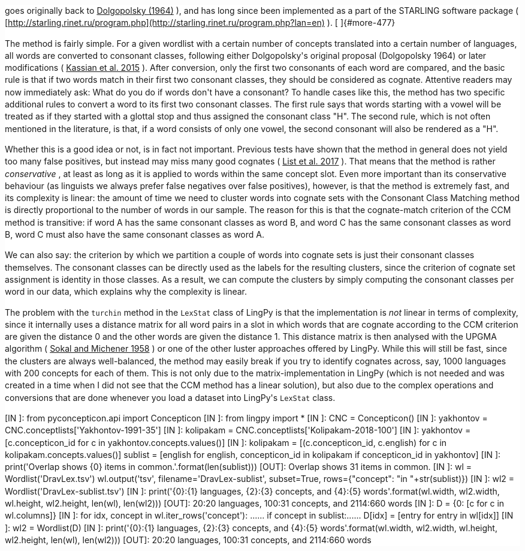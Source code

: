 goes originally back to [Dolgopolsky
(1964)](http://bibliography.lingpy.org?key=Dolgopolsky1964) ), and has
long since been implemented as a part of the STARLING software package (
[http://starling.rinet.ru/program.php](http://starling.rinet.ru/program.php?lan=en)
). [ ]{#more-477}

The method is fairly simple. For a given wordlist with a certain number
of concepts translated into a certain number of languages, all words are
converted to consonant classes, following either Dolgopolsky's original
proposal (Dolgopolsky 1964) or later modifications ( [Kassian et al.
2015](http://bibliography.lingpy.org?key=Kassian2015b) ). After
conversion, only the first two consonants of each word are compared, and
the basic rule is that if two words match in their first two consonant
classes, they should be considered as cognate. Attentive readers may now
immediately ask: What do you do if words don't have a consonant? To
handle cases like this, the method has two specific additional rules to
convert a word to its first two consonant classes. The first rule says
that words starting with a vowel will be treated as if they started with
a glottal stop and thus assigned the consonant class "H". The second
rule, which is not often mentioned in the literature, is that, if a word
consists of only one vowel, the second consonant will also be rendered
as a "H".

Whether this is a good idea or not, is in fact not important. Previous
tests have shown that the method in general does not yield too many
false positives, but instead may miss many good cognates ( [List et al.
2017](http://bibliography.lingpy.org?key=List2017c) ). That means that
the method is rather *conservative* , at least as long as it is applied
to words within the same concept slot. Even more important than its
conservative behaviour (as linguists we always prefer false negatives
over false positives), however, is that the method is extremely fast,
and its complexity is linear: the amount of time we need to cluster
words into cognate sets with the Consonant Class Matching method is
directly proportional to the number of words in our sample. The reason
for this is that the cognate-match criterion of the CCM method is
transitive: if word A has the same consonant classes as word B, and word
C has the same consonant classes as word B, word C must also have the
same consonant classes as word A.

We can also say: the criterion by which we partition a couple of words
into cognate sets is just their consonant classes themselves. The
consonant classes can be directly used as the labels for the resulting
clusters, since the criterion of cognate set assignment is identity in
those classes. As a result, we can compute the clusters by simply
computing the consonant classes per word in our data, which explains why
the complexity is linear.

The problem with the `turchin` method in the `LexStat`
class of LingPy is that the implementation is *not* linear in terms of
complexity, since it internally uses a distance matrix for all word
pairs in a slot in which words that are cognate according to the CCM
criterion are given the distance 0 and the other words are given the
distance 1. This distance matrix is then analysed with the UPGMA
algorithm ( [Sokal and Michener
1958](http://bibliography.lingpy.org?key=Sokal1958) ) or one of the
other luster approaches offered by LingPy. While this will still be
fast, since the clusters are always well-balanced, the method may easily
break if you try to identify cognates across, say, 1000 languages with
200 concepts for each of them. This is not only due to the
matrix-implementation in LingPy (which is not needed and was created in
a time when I did not see that the CCM method has a linear solution),
but also due to the complex operations and conversions that are done
whenever you load a dataset into LingPy's `LexStat` class.


[IN ]: from pyconcepticon.api import Concepticon
[IN ]: from lingpy import *
[IN ]: CNC = Concepticon()
[IN ]: yakhontov = CNC.conceptlists['Yakhontov-1991-35']
[IN ]: kolipakam = CNC.conceptlists['Kolipakam-2018-100']
[IN ]: yakhontov = [c.concepticon_id for c in yakhontov.concepts.values()]
[IN ]: kolipakam = [(c.concepticon_id, c.english) for c in  kolipakam.concepts.values()] sublist = [english for english, concepticon_id in kolipakam if concepticon_id in yakhontov]
[IN ]: print('Overlap shows {0} items in common.'.format(len(sublist))) 
[OUT]: Overlap shows 31 items in common.
[IN ]: wl = Wordlist('DravLex.tsv') wl.output('tsv', filename='DravLex-sublist', subset=True, rows={"concept": "in "+str(sublist)})
[IN ]: wl2 = Wordlist('DravLex-sublist.tsv') 
[IN ]: print('{0}:{1} languages, {2}:{3} concepts, and {4}:{5} words'.format(wl.width, wl2.width, wl.height, wl2.height, len(wl), len(wl2))) 
[OUT]: 20:20 languages, 100:31 concepts, and 2114:660 words
[IN ]: D = {0: [c for c in wl.columns]}
[IN ]: for idx, concept in wl.iter_rows('concept'): ......     if concept in sublist:......         D[idx] = [entry for entry in wl[idx]] 
[IN ]: wl2 = Wordlist(D)
[IN ]: print('{0}:{1} languages, {2}:{3} concepts, and {4}:{5} words'.format(wl.width, wl2.width, wl.height, wl2.height, len(wl), len(wl2))) 
[OUT]: 20:20 languages, 100:31 concepts, and 2114:660 words